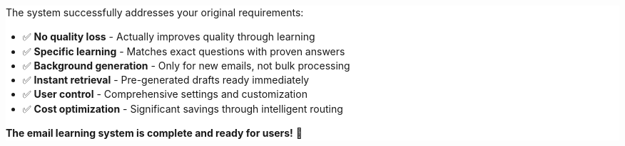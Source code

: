 The system successfully addresses your original requirements:
- ✅ **No quality loss** - Actually improves quality through learning
- ✅ **Specific learning** - Matches exact questions with proven answers  
- ✅ **Background generation** - Only for new emails, not bulk processing
- ✅ **Instant retrieval** - Pre-generated drafts ready immediately
- ✅ **User control** - Comprehensive settings and customization
- ✅ **Cost optimization** - Significant savings through intelligent routing

**The email learning system is complete and ready for users!** 🎉


